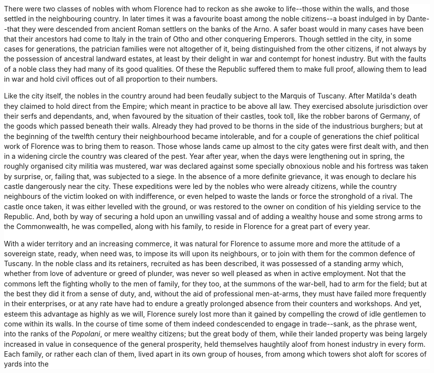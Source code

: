 There were two classes of nobles with whom Florence had to reckon as she
awoke to life--those within the walls, and those settled in the
neighbouring country. In later times it was a favourite boast among the
noble citizens--a boast indulged in by Dante--that they were descended
from ancient Roman settlers on the banks of the Arno. A safer boast
would in many cases have been that their ancestors had come to Italy in
the train of Otho and other conquering Emperors. Though settled in the
city, in some cases for generations, the patrician families were not
altogether of it, being distinguished from the other citizens, if not
always by the possession of ancestral landward estates, at least by
their delight in war and contempt for honest industry. But with the
faults of a noble class they had many of its good qualities. Of these
the Republic suffered them to make full proof, allowing them to lead in
war and hold civil offices out of all proportion to their numbers.

Like the city itself, the nobles in the country around had been feudally
subject to the Marquis of Tuscany. After Matilda's death they claimed to
hold direct from the Empire; which meant in practice to be above all
law. They exercised absolute jurisdiction over their serfs and
dependants, and, when favoured by the situation of their castles, took
toll, like the robber barons of Germany, of the goods which passed
beneath their walls. Already they had proved to be thorns in the side of
the industrious burghers; but at the beginning of the twelfth century
their neighbourhood became intolerable, and for a couple of generations
the chief political work of Florence was to bring them to reason. Those
whose lands came up almost to the city gates were first dealt with, and
then in a widening circle the country was cleared of the pest. Year
after year, when the days were lengthening out in spring, the roughly
organised city militia was mustered, war was declared against some
specially obnoxious noble and his fortress was taken by surprise, or,
failing that, was subjected to a siege. In the absence of a more
definite grievance, it was enough to declare his castle dangerously near
the city. These expeditions were led by the nobles who were already
citizens, while the country neighbours of the victim looked on with
indifference, or even helped to waste the lands or force the stronghold
of a rival. The castle once taken, it was either levelled with the
ground, or was restored to the owner on condition of his yielding
service to the Republic. And, both by way of securing a hold upon an
unwilling vassal and of adding a wealthy house and some strong arms to
the Commonwealth, he was compelled, along with his family, to reside in
Florence for a great part of every year.

With a wider territory and an increasing commerce, it was natural for
Florence to assume more and more the attitude of a sovereign state,
ready, when need was, to impose its will upon its neighbours, or to join
with them for the common defence of Tuscany. In the noble class and its
retainers, recruited as has been described, it was possessed of a
standing army which, whether from love of adventure or greed of plunder,
was never so well pleased as when in active employment. Not that the
commons left the fighting wholly to the men of family, for they too, at
the summons of the war-bell, had to arm for the field; but at the best
they did it from a sense of duty, and, without the aid of professional
men-at-arms, they must have failed more frequently in their enterprises,
or at any rate have had to endure a greatly prolonged absence from their
counters and workshops. And yet, esteem this advantage as highly as we
will, Florence surely lost more than it gained by compelling the crowd
of idle gentlemen to come within its walls. In the course of time some
of them indeed condescended to engage in trade--sank, as the phrase
went, into the ranks of the _Popolani_, or mere wealthy citizens; but
the great body of them, while their landed property was being largely
increased in value in consequence of the general prosperity, held
themselves haughtily aloof from honest industry in every form. Each
family, or rather each clan of them, lived apart in its own group of
houses, from among which towers shot aloft for scores of yards into the